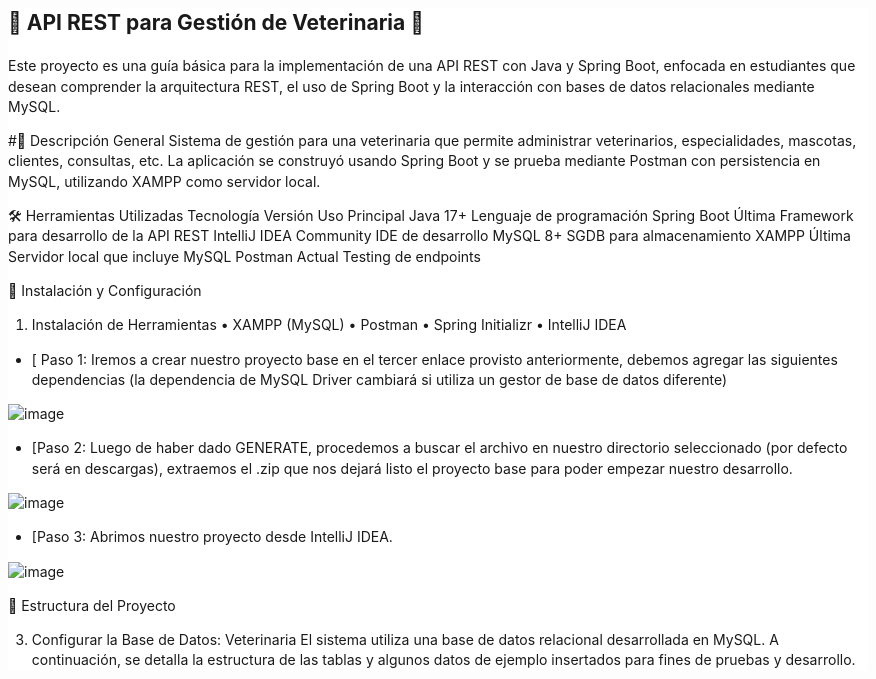## 🐾 API REST para Gestión de Veterinaria 🐾

Este proyecto es una guía básica para la implementación de una API REST con Java y Spring Boot, enfocada en estudiantes que desean comprender la arquitectura REST, 
el uso de Spring Boot y la interacción con bases de datos relacionales mediante MySQL.


#📌 Descripción General
Sistema de gestión para una veterinaria que permite administrar veterinarios, especialidades, mascotas, clientes, consultas, etc. 
La aplicación se construyó usando Spring Boot y se prueba mediante Postman con persistencia en MySQL, utilizando XAMPP como servidor local.




🛠️ Herramientas Utilizadas
Tecnología	Versión	Uso Principal
Java	17+	Lenguaje de programación
Spring Boot	Última	Framework para desarrollo de la API REST
IntelliJ IDEA	Community	IDE de desarrollo
MySQL	8+	SGDB para almacenamiento
XAMPP	Última	Servidor local que incluye MySQL
Postman	Actual	Testing de endpoints



🔧 Instalación y Configuración
1. Instalación de Herramientas
•	XAMPP (MySQL)
•	Postman
•	Spring Initializr
•	IntelliJ IDEA


 - [ Paso 1: Iremos a crear nuestro proyecto base en el tercer enlace provisto anteriormente,
 debemos agregar las siguientes dependencias (la dependencia de MySQL Driver cambiará si utiliza un gestor de base de datos diferente)
 
![image](https://github.com/user-attachments/assets/3831d340-cbf4-4fdf-9959-62cdb5d7e0eb)

- [Paso 2: Luego de haber dado GENERATE, procedemos a buscar el archivo en nuestro directorio seleccionado (por defecto será en descargas), 
extraemos el .zip que nos dejará listo el proyecto base para poder empezar nuestro desarrollo.
 
![image](https://github.com/user-attachments/assets/7c05b6c9-146c-4fee-be7f-e3c868da2308)


- [Paso 3: Abrimos nuestro proyecto desde IntelliJ IDEA.
 
![image](https://github.com/user-attachments/assets/cdcf52e3-5470-47a5-8747-c7f2d01540b6)

 

📂 Estructura del Proyecto

3. Configurar la Base de Datos: Veterinaria
El sistema utiliza una base de datos relacional desarrollada en MySQL.
A continuación, se detalla la estructura de las tablas y algunos datos de ejemplo insertados para fines de pruebas y desarrollo.
